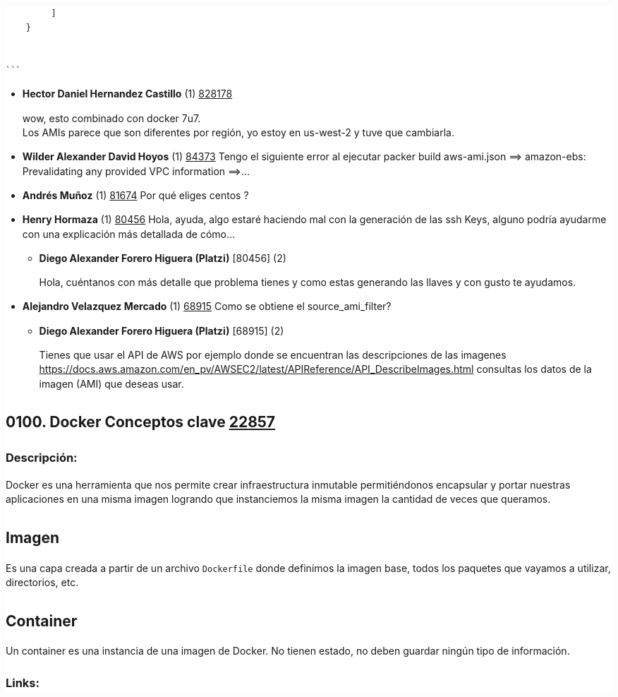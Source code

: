 	         ]
	    }
	    
	    
	```

* **Hector Daniel Hernandez Castillo** (1) [828178](https://platzi.com/comentario/828178/) 

	wow, esto combinado con docker 7u7.  
	Los AMIs parece que son diferentes por región, yo estoy en us-west-2 y tuve que cambiarla.

* **Wilder Alexander David Hoyos** (1) [84373](https://platzi.com/comentario/1049412/) 
Tengo el siguiente error al ejecutar packer build aws-ami.json ==> amazon-ebs: Prevalidating any provided VPC information ==>...

* **Andrés Muñoz** (1) [81674](https://platzi.com/comentario/986705/) 
Por qué eliges centos ?

* **Henry Hormaza** (1) [80456](https://platzi.com/comentario/959247/) 
Hola, ayuda, algo estaré haciendo mal con la generación de las ssh Keys, alguno podría ayudarme con una explicación más detallada de cómo...

	* **Diego Alexander Forero Higuera (Platzi)** [80456] (2)

		Hola, cuéntanos con más detalle que problema tienes y como estas generando las llaves y con gusto te ayudamos.

* **Alejandro Velazquez Mercado** (1) [68915](https://platzi.com/comentario/748356/) 
Como se obtiene el source_ami_filter?

	* **Diego Alexander Forero Higuera (Platzi)** [68915] (2)

		Tienes que usar el API de AWS por ejemplo donde se encuentran las descripciones de las imagenes <https://docs.aws.amazon.com/en_pv/AWSEC2/latest/APIReference/API_DescribeImages.html> consultas los datos de la imagen (AMI) que deseas usar.

## 0100. Docker Conceptos clave [22857](https://platzi.com/clases/1712-devops-terraform/22857-docker-conceptos-clave/)

### Descripción:


Docker es una herramienta que nos permite crear infraestructura inmutable permitiéndonos encapsular y portar nuestras aplicaciones en una misma imagen logrando que instanciemos la misma imagen la cantidad de veces que queramos.

## Imagen

Es una capa creada a partir de un archivo `Dockerfile` donde definimos la imagen base, todos los paquetes que vayamos a utilizar, directorios, etc.

## Container

Un container es una instancia de una imagen de Docker. No tienen estado, no deben guardar ningún tipo de información.

### Links:
